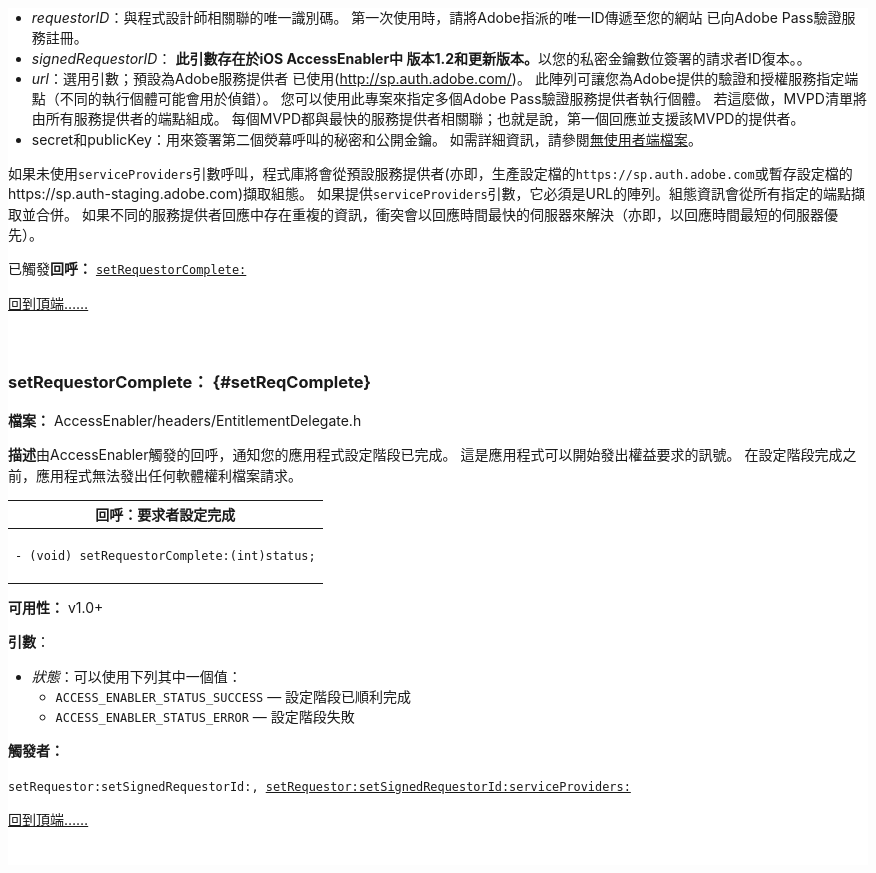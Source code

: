 * *requestorID*：與程式設計師相關聯的唯一識別碼。 第一次使用時，請將Adobe指派的唯一ID傳遞至您的網站   已向Adobe Pass驗證服務註冊。
* *signedRequestorID*： **此引數存在於iOS AccessEnabler中   版本1.2和更新版本。**&#x200B;以您的私密金鑰數位簽署的請求者ID復本。。
* *url*：選用引數；預設為Adobe服務提供者   已使用(http://sp.auth.adobe.com/)。 此陣列可讓您為Adobe提供的驗證和授權服務指定端點（不同的執行個體可能會用於偵錯）。 您可以使用此專案來指定多個Adobe Pass驗證服務提供者執行個體。 若這麼做，MVPD清單將由所有服務提供者的端點組成。 每個MVPD都與最快的服務提供者相關聯；也就是說，第一個回應並支援該MVPD的提供者。
* secret和publicKey：用來簽署第二個熒幕呼叫的秘密和公開金鑰。 如需詳細資訊，請參閱[無使用者端檔案](#create_dev)。

如果未使用`serviceProviders`引數呼叫，程式庫將會從預設服務提供者(亦即，生產設定檔的`https://sp.auth.adobe.com`或暫存設定檔的https://sp.auth-staging.adobe.com)擷取組態。 如果提供`serviceProviders`引數，它必須是URL的陣列。組態資訊會從所有指定的端點擷取並合併。 如果不同的服務提供者回應中存在重複的資訊，衝突會以回應時間最快的伺服器來解決（亦即，以回應時間最短的伺服器優先）。

已觸發&#x200B;**回呼：** [`setRequestorComplete:`](#setReqComplete)

[回到頂端……](#apis)

</br>

### setRequestorComplete： {#setReqComplete}

**檔案：** AccessEnabler/headers/EntitlementDelegate.h

**描述**&#x200B;由AccessEnabler觸發的回呼，通知您的應用程式設定階段已完成。 這是應用程式可以開始發出權益要求的訊號。 在設定階段完成之前，應用程式無法發出任何軟體權利檔案請求。

<table class="pass_api_table">
<colgroup>
<col style="width: 100%" />
</colgroup>
<thead>
<tr class="header">
<th>回呼：要求者設定完成</th>
</tr>
</thead>
<tbody>
<tr class="odd">
<td><pre><code>- (void) setRequestorComplete:(int)status;</code></pre></td>
</tr>
</tbody>
</table>


**可用性：** v1.0+

**引數**：

* *狀態*：可以使用下列其中一個值：
   * `ACCESS_ENABLER_STATUS_SUCCESS` — 設定階段已順利完成
   * `ACCESS_ENABLER_STATUS_ERROR` — 設定階段失敗

**觸發者：**

`setRequestor:setSignedRequestorId:, `[`setRequestor:setSignedRequestorId:serviceProviders:`](#setReq)

[回到頂端……](#apis)

</br>
